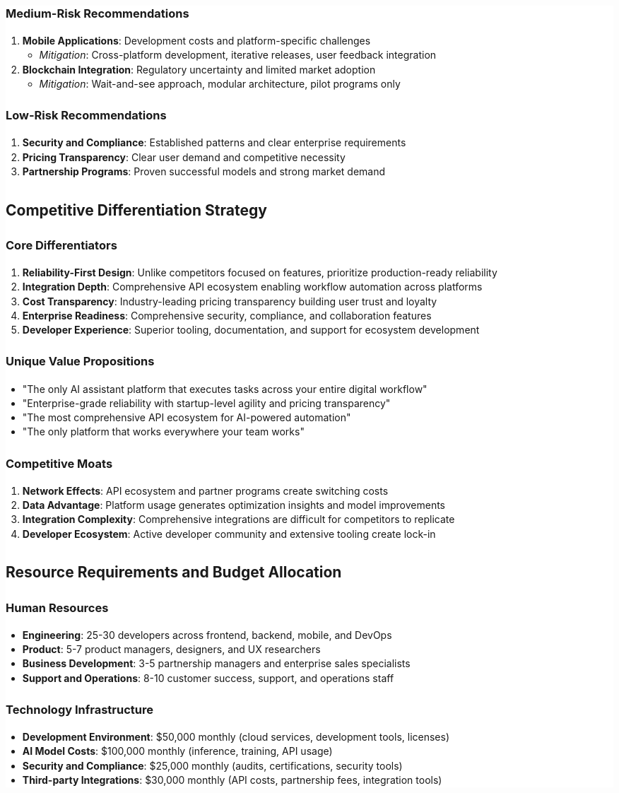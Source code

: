 ### Medium-Risk Recommendations  
1. **Mobile Applications**: Development costs and platform-specific challenges
   - *Mitigation*: Cross-platform development, iterative releases, user feedback integration
2. **Blockchain Integration**: Regulatory uncertainty and limited market adoption
   - *Mitigation*: Wait-and-see approach, modular architecture, pilot programs only

### Low-Risk Recommendations
1. **Security and Compliance**: Established patterns and clear enterprise requirements
2. **Pricing Transparency**: Clear user demand and competitive necessity
3. **Partnership Programs**: Proven successful models and strong market demand

## Competitive Differentiation Strategy

### Core Differentiators
1. **Reliability-First Design**: Unlike competitors focused on features, prioritize production-ready reliability
2. **Integration Depth**: Comprehensive API ecosystem enabling workflow automation across platforms
3. **Cost Transparency**: Industry-leading pricing transparency building user trust and loyalty
4. **Enterprise Readiness**: Comprehensive security, compliance, and collaboration features
5. **Developer Experience**: Superior tooling, documentation, and support for ecosystem development

### Unique Value Propositions
- "The only AI assistant platform that executes tasks across your entire digital workflow"
- "Enterprise-grade reliability with startup-level agility and pricing transparency"
- "The most comprehensive API ecosystem for AI-powered automation"
- "The only platform that works everywhere your team works"

### Competitive Moats
1. **Network Effects**: API ecosystem and partner programs create switching costs
2. **Data Advantage**: Platform usage generates optimization insights and model improvements
3. **Integration Complexity**: Comprehensive integrations are difficult for competitors to replicate
4. **Developer Ecosystem**: Active developer community and extensive tooling create lock-in

## Resource Requirements and Budget Allocation

### Human Resources
- **Engineering**: 25-30 developers across frontend, backend, mobile, and DevOps
- **Product**: 5-7 product managers, designers, and UX researchers
- **Business Development**: 3-5 partnership managers and enterprise sales specialists
- **Support and Operations**: 8-10 customer success, support, and operations staff

### Technology Infrastructure
- **Development Environment**: $50,000 monthly (cloud services, development tools, licenses)
- **AI Model Costs**: $100,000 monthly (inference, training, API usage)
- **Security and Compliance**: $25,000 monthly (audits, certifications, security tools)
- **Third-party Integrations**: $30,000 monthly (API costs, partnership fees, integration tools)
